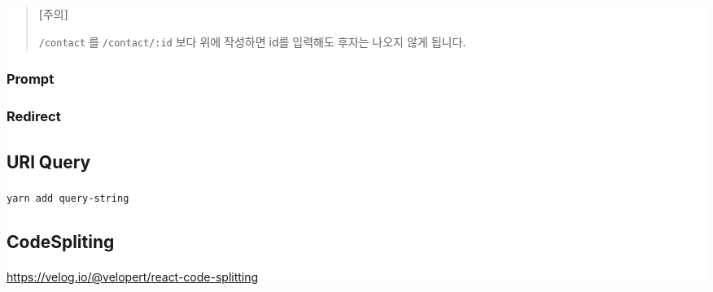

> [주의]
>
> `/contact` 를 `/contact/:id` 보다 위에 작성하면 id를 입력해도 후자는 나오지 않게 됩니다.



### Prompt



### Redirect





## URl Query

```shell
yarn add query-string
```



## CodeSpliting

https://velog.io/@velopert/react-code-splitting

